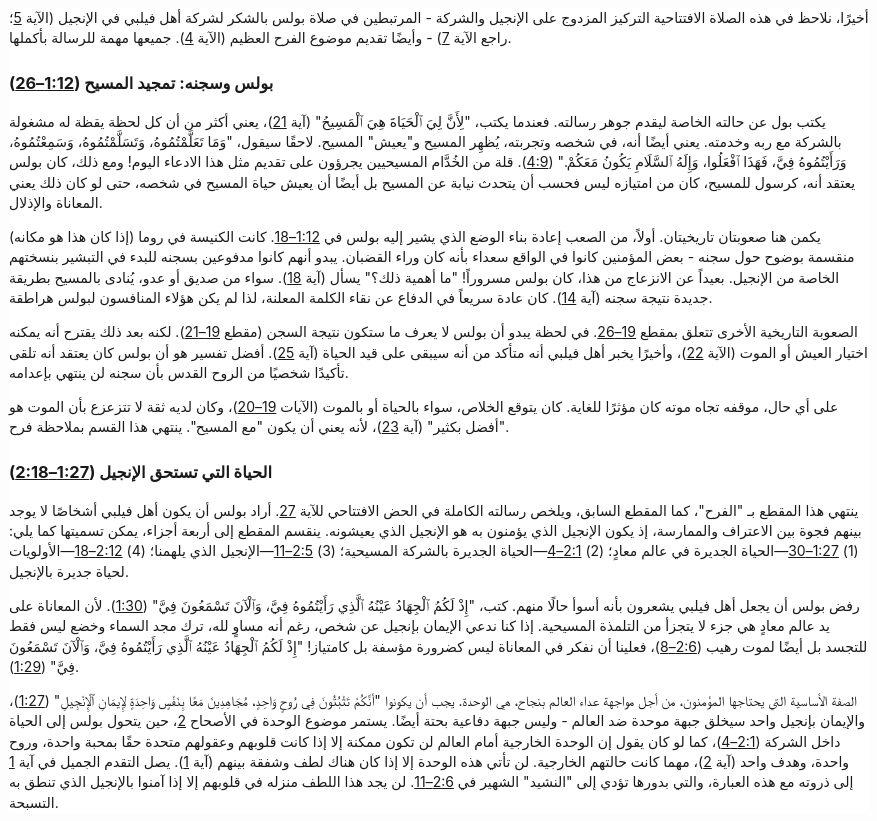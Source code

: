 أخيرًا، نلاحظ في هذه الصلاة الافتتاحية التركيز المزدوج على الإنجيل والشركة \- المرتبطين في صلاة بولس بالشكر لشركة أهل فيلبي في الإنجيل (الآية [5](https://ref.ly/Phil1:5)؛ راجع الآية [7](https://ref.ly/Phil1:7)) \- وأيضًا تقديم موضوع الفرح العظيم (الآية [4](https://ref.ly/Phil1:4)). جميعها مهمة للرسالة بأكملها.

### بولس وسجنه: تمجيد المسيح ([1:12–26](https://ref.ly/Phil1:12-Phil1:26))

يكتب بول عن حالته الخاصة ليقدم جوهر رسالته. فعندما يكتب، "لِأَنَّ لِيَ ٱلْحَيَاةَ هِيَ ٱلْمَسِيحُ" (آية [21](https://ref.ly/Phil1:21))، يعني أكثر من أن كل لحظة يقظة له مشغولة بالشركة مع ربه وخدمته. يعني أيضًا أنه، في شخصه وتجربته، يُظهِر المسيح و"يعيش" المسيح. لاحقًا سيقول، "وَمَا تَعَلَّمْتُمُوهُ، وَتَسَلَّمْتُمُوهُ، وَسَمِعْتُمُوهُ، وَرَأَيْتُمُوهُ فِيَّ، فَهَذَا ٱفْعَلُوا، وَإِلَهُ ٱلسَّلَامِ يَكُونُ مَعَكُمْ." ([4:9](https://ref.ly/Phil4:9)). قلة من الخُدَّام المسيحيين يجرؤون على تقديم مثل هذا الادعاء اليوم! ومع ذلك، كان بولس يعتقد أنه، كرسول للمسيح، كان من امتيازه ليس فحسب أن يتحدث نيابة عن المسيح بل أيضًا أن يعيش حياة المسيح في شخصه، حتى لو كان ذلك يعني المعاناة والإذلال.

يكمن هنا صعوبتان تاريخيتان. أولاً، من الصعب إعادة بناء الوضع الذي يشير إليه بولس في [1:12–18](https://ref.ly/Phil1:12-Phil1:18). كانت الكنيسة في روما (إذا كان هذا هو مكانه) منقسمة بوضوح حول سجنه \- بعض المؤمنين كانوا في الواقع سعداء بأنه كان وراء القضبان. يبدو أنهم كانوا مدفوعين بسجنه للبدء في التبشير بنسختهم الخاصة من الإنجيل. بعيداً عن الانزعاج من هذا، كان بولس مسروراً! "ما أهمية ذلك؟" يسأل (آية [18](https://ref.ly/Phil1:18)). سواء من صديق أو عدو، يُنادى بالمسيح بطريقة جديدة نتيجة سجنه (آية [14](https://ref.ly/Phil1:14)). كان عادة سريعاً في الدفاع عن نقاء الكلمة المعلنة، لذا لم يكن هؤلاء المنافسون لبولس هراطقة.

الصعوبة التاريخية الأخرى تتعلق بمقطع [19–26](https://ref.ly/Phil1:19-Phil1:26). في لحظة يبدو أن بولس لا يعرف ما ستكون نتيجة السجن (مقطع [19–21](https://ref.ly/Phil1:19-Phil1:21)). لكنه بعد ذلك يقترح أنه يمكنه اختيار العيش أو الموت (الآية [22](https://ref.ly/Phil1:22))، وأخيرًا يخبر أهل فيلبي أنه متأكد من أنه سيبقى على قيد الحياة (آية [25](https://ref.ly/Phil1:25)). أفضل تفسير هو أن بولس كان يعتقد أنه تلقى تأكيدًا شخصيًا من الروح القدس بأن سجنه لن ينتهي بإعدامه.

على أي حال، موقفه تجاه موته كان مؤثرًا للغاية. كان يتوقع الخلاص، سواء بالحياة أو بالموت (الآيات [19–20](https://ref.ly/Phil1:19-Phil1:20))، وكان لديه ثقة لا تتزعزع بأن الموت هو "أفضل بكثير" (آية [23](https://ref.ly/Phil1:23))، لأنه يعني أن يكون "مع المسيح". ينتهي هذا القسم بملاحظة فرح.

### الحياة التي تستحق الإنجيل ([1:27–2:18](https://ref.ly/Phil1:27-Phil2:18))

ينتهي هذا المقطع بـ "الفرح"، كما المقطع السابق، ويلخص رسالته الكاملة في الحض الافتتاحي للآية [27](https://ref.ly/Phil1:27). أراد بولس أن يكون أهل فيلبي أشخاصًا لا يوجد بينهم فجوة بين الاعتراف والممارسة، إذ يكون الإنجيل الذي يؤمنون به هو الإنجيل الذي يعيشونه. ينقسم المقطع إلى أربعة أجزاء، يمكن تسميتها كما يلي: (1\) [1:27–30](https://ref.ly/Phil1:27-Phil1:30)—الحياة الجديرة في عالم معادٍ؛ (2\) [2:1–4](https://ref.ly/Phil2:1-Phil2:4)—الحياة الجديرة بالشركة المسيحية؛ (3\) [2:5–11](https://ref.ly/Phil2:5-Phil2:11)—الإنجيل الذي يلهمنا؛ (4\) [2:12–18](https://ref.ly/Phil2:12-Phil2:18)—الأولويات لحياة جديرة بالإنجيل.

رفض بولس أن يجعل أهل فيلبي يشعرون بأنه أسوأ حالًا منهم. كتب، "إِذْ لَكُمُ ٱلْجِهَادُ عَيْنُهُ ٱلَّذِي رَأَيْتُمُوهُ فِيَّ، وَٱلْآنَ تَسْمَعُونَ فِيَّ" ([1:30](https://ref.ly/Phil1:30)). لأن المعاناة على يد عالم معادٍ هي جزء لا يتجزأ من التلمذة المسيحية. إذا كنا ندعي الإيمان بإنجيل عن شخص، رغم أنه مساوٍ لله، ترك مجد السماء وخضع ليس فقط للتجسد بل أيضًا لموت رهيب ([2:6–8](https://ref.ly/Phil2:6-Phil2:8))، فعلينا أن نفكر في المعاناة ليس كضرورة مؤسفة بل كامتياز! "إِذْ لَكُمُ ٱلْجِهَادُ عَيْنُهُ ٱلَّذِي رَأَيْتُمُوهُ فِيَّ، وَٱلْآنَ تَسْمَعُونَ فِيَّ" ([1:29](https://ref.ly/Phil1:29)).

الصفة الأساسية التي يحتاجها المؤمنون، من أجل مواجهة عداء العالم بنجاح، هي الوحدة. يجب أن يكونوا "أنَّكُمْ تَثْبُتُونَ فِي رُوحٍ وَاحِدٍ، مُجَاهِدِينَ مَعًا بِنَفْسٍ وَاحِدَةٍ لِإِيمَانِ ٱلْإِنْجِيلِ" ([1:27](https://ref.ly/Phil1:27))، والإيمان بإنجيل واحد سيخلق جبهة موحدة ضد العالم \- وليس جبهة دفاعية بحتة أيضًا. يستمر موضوع الوحدة في الأصحاح [2](https://ref.ly/Phil2:1-Phil2:30)، حين يتحول بولس إلى الحياة داخل الشركة ([2:1–4](https://ref.ly/Phil2:1-Phil2:4))، كما لو كان يقول إن الوحدة الخارجية أمام العالم لن تكون ممكنة إلا إذا كانت قلوبهم وعقولهم متحدة حقًا بمحبة واحدة، وروح واحدة، وهدف واحد (آية [2](https://ref.ly/Phil2:2))، مهما كانت حالتهم الخارجية. لن تأتي هذه الوحدة إلا إذا كان هناك لطف وشفقة بينهم (آية [1](https://ref.ly/Phil2:1)). يصل التقدم الجميل في آية [1](https://ref.ly/Phil2:1) إلى ذروته مع هذه العبارة، والتي بدورها تؤدي إلى "النشيد" الشهير في [2:6–11](https://ref.ly/Phil2:6-Phil2:11). لن يجد هذا اللطف منزله في قلوبهم إلا إذا آمنوا بالإنجيل الذي تنطق به التسبحة.
